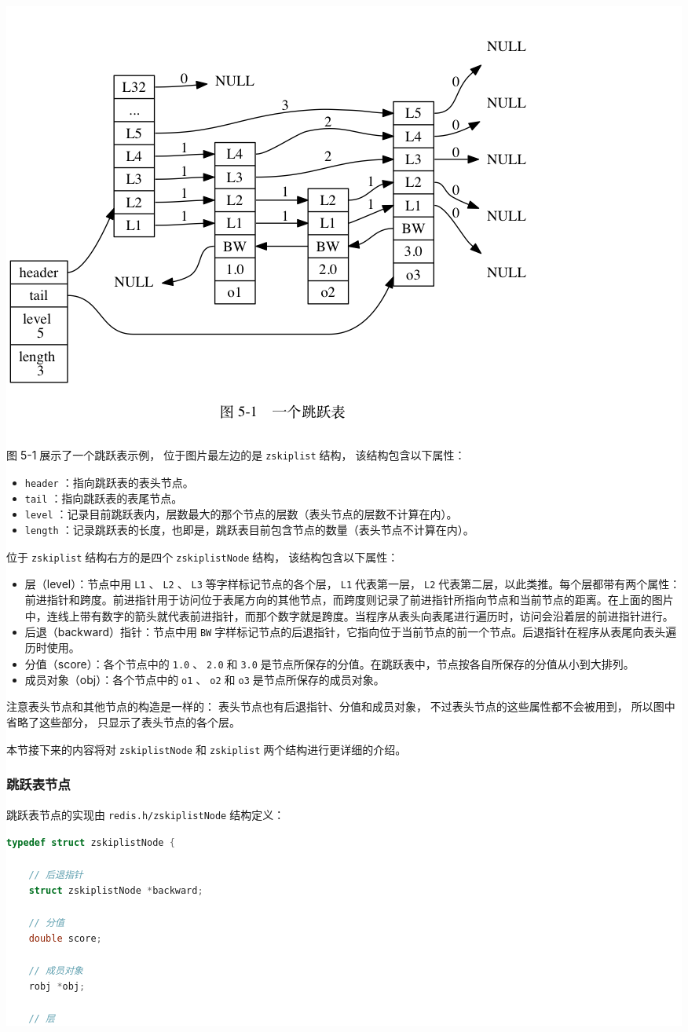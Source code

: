 ![](.\Image\5-1.png)

图 5-1 展示了一个跳跃表示例， 位于图片最左边的是 `zskiplist` 结构， 该结构包含以下属性：

- `header` ：指向跳跃表的表头节点。
- `tail` ：指向跳跃表的表尾节点。
- `level` ：记录目前跳跃表内，层数最大的那个节点的层数（表头节点的层数不计算在内）。
- `length` ：记录跳跃表的长度，也即是，跳跃表目前包含节点的数量（表头节点不计算在内）。

位于 `zskiplist` 结构右方的是四个 `zskiplistNode` 结构， 该结构包含以下属性：

- 层（level）：节点中用 `L1` 、 `L2` 、 `L3` 等字样标记节点的各个层， `L1` 代表第一层， `L2` 代表第二层，以此类推。每个层都带有两个属性：前进指针和跨度。前进指针用于访问位于表尾方向的其他节点，而跨度则记录了前进指针所指向节点和当前节点的距离。在上面的图片中，连线上带有数字的箭头就代表前进指针，而那个数字就是跨度。当程序从表头向表尾进行遍历时，访问会沿着层的前进指针进行。
- 后退（backward）指针：节点中用 `BW` 字样标记节点的后退指针，它指向位于当前节点的前一个节点。后退指针在程序从表尾向表头遍历时使用。
- 分值（score）：各个节点中的 `1.0` 、 `2.0` 和 `3.0` 是节点所保存的分值。在跳跃表中，节点按各自所保存的分值从小到大排列。
- 成员对象（obj）：各个节点中的 `o1` 、 `o2` 和 `o3` 是节点所保存的成员对象。

注意表头节点和其他节点的构造是一样的： 表头节点也有后退指针、分值和成员对象， 不过表头节点的这些属性都不会被用到， 所以图中省略了这些部分， 只显示了表头节点的各个层。

本节接下来的内容将对 `zskiplistNode` 和 `zskiplist` 两个结构进行更详细的介绍。

### 跳跃表节点

跳跃表节点的实现由 `redis.h/zskiplistNode` 结构定义：

```c
typedef struct zskiplistNode {

    // 后退指针
    struct zskiplistNode *backward;

    // 分值
    double score;

    // 成员对象
    robj *obj;

    // 层
```